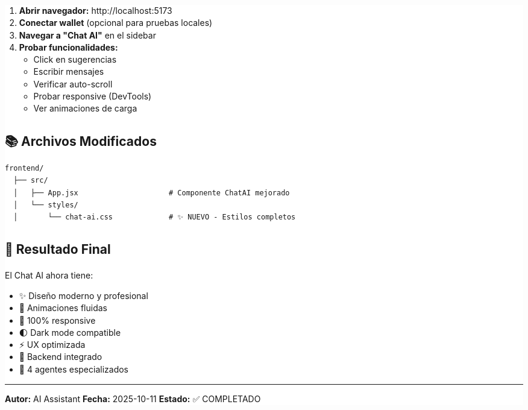 1. **Abrir navegador:** http://localhost:5173
2. **Conectar wallet** (opcional para pruebas locales)
3. **Navegar a "Chat AI"** en el sidebar
4. **Probar funcionalidades:**
   - Click en sugerencias
   - Escribir mensajes
   - Verificar auto-scroll
   - Probar responsive (DevTools)
   - Ver animaciones de carga

## 📚 Archivos Modificados

```
frontend/
  ├── src/
  │   ├── App.jsx                     # Componente ChatAI mejorado
  │   └── styles/
  │       └── chat-ai.css             # ✨ NUEVO - Estilos completos
```

## 🎉 Resultado Final

El Chat AI ahora tiene:
- ✨ Diseño moderno y profesional
- 🚀 Animaciones fluidas
- 📱 100% responsive
- 🌓 Dark mode compatible
- ⚡ UX optimizada
- 🔌 Backend integrado
- 🤖 4 agentes especializados

---

**Autor:** AI Assistant
**Fecha:** 2025-10-11
**Estado:** ✅ COMPLETADO


